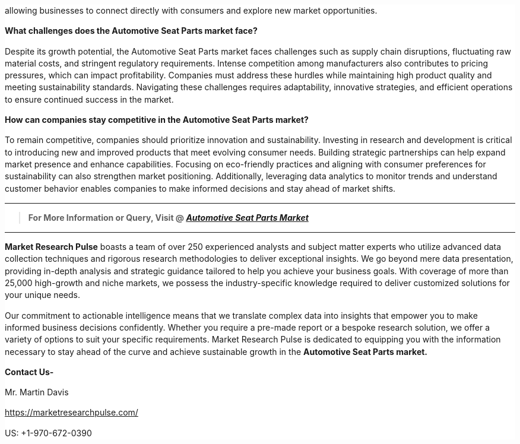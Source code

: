 allowing businesses to connect directly with consumers and explore new market opportunities.</p><p><strong>What challenges does the Automotive Seat Parts market face?</strong></p><p>Despite its growth potential, the Automotive Seat Parts market faces challenges such as supply chain disruptions, fluctuating raw material costs, and stringent regulatory requirements. Intense competition among manufacturers also contributes to pricing pressures, which can impact profitability. Companies must address these hurdles while maintaining high product quality and meeting sustainability standards. Navigating these challenges requires adaptability, innovative strategies, and efficient operations to ensure continued success in the market.</p><p><strong>How can companies stay competitive in the Automotive Seat Parts market?</strong></p><p>To remain competitive, companies should prioritize innovation and sustainability. Investing in research and development is critical to introducing new and improved products that meet evolving consumer needs. Building strategic partnerships can help expand market presence and enhance capabilities. Focusing on eco-friendly practices and aligning with consumer preferences for sustainability can also strengthen market positioning. Additionally, leveraging data analytics to monitor trends and understand customer behavior enables companies to make informed decisions and stay ahead of market shifts.</p><hr /><blockquote><p><strong>For More Information or Query, Visit @&nbsp;<em><a href="https://marketresearchpulse.com/report/109799/automotive-seat-parts-market?utm_source=Linkedin&utm_medium=0110">Automotive Seat Parts Market</a></em></strong></p></blockquote><hr /><p><strong>Market Research Pulse</strong> boasts a team of over 250 experienced analysts and subject matter experts who utilize advanced data collection techniques and rigorous research methodologies to deliver exceptional insights. We go beyond mere data presentation, providing in-depth analysis and strategic guidance tailored to help you achieve your business goals. With coverage of more than 25,000 high-growth and niche markets, we possess the industry-specific knowledge required to deliver customized solutions for your unique needs.</p><p>Our commitment to actionable intelligence means that we translate complex data into insights that empower you to make informed business decisions confidently. Whether you require a pre-made report or a bespoke research solution, we offer a variety of options to suit your specific requirements. Market Research Pulse is dedicated to equipping you with the information necessary to stay ahead of the curve and achieve sustainable growth in the <strong>Automotive Seat Parts market.</strong></p><p><strong>Contact Us-</strong></p><p>Mr. Martin Davis</p><p>https://marketresearchpulse.com/</p><p>US: +1-970-672-0390</p>